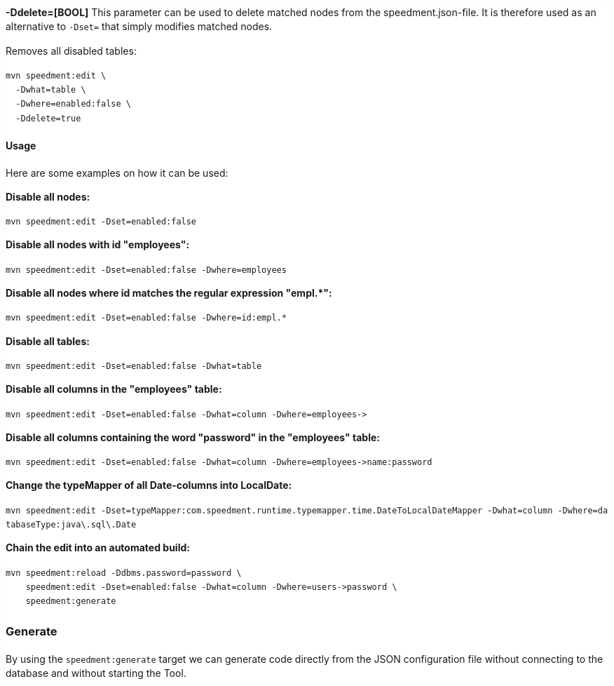 **-Ddelete=[BOOL]**
This parameter can be used to delete matched nodes from the speedment.json-file. It is therefore used as an alternative to `-Dset=` that simply modifies matched nodes.

Removes all disabled tables:
```shell
mvn speedment:edit \
  -Dwhat=table \
  -Dwhere=enabled:false \
  -Ddelete=true
```

#### Usage
Here are some examples on how it can be used:

**Disable all nodes:**
```shell
mvn speedment:edit -Dset=enabled:false
```

**Disable all nodes with id "employees":**
```shell
mvn speedment:edit -Dset=enabled:false -Dwhere=employees
```

**Disable all nodes where id matches the regular expression "empl.*":**
```shell
mvn speedment:edit -Dset=enabled:false -Dwhere=id:empl.*
```

**Disable all tables:**
```shell
mvn speedment:edit -Dset=enabled:false -Dwhat=table
```

**Disable all columns in the "employees" table:**
```shell
mvn speedment:edit -Dset=enabled:false -Dwhat=column -Dwhere=employees->
```

**Disable all columns containing the word "password" in the "employees" table:**
```shell
mvn speedment:edit -Dset=enabled:false -Dwhat=column -Dwhere=employees->name:password
```

**Change the typeMapper of all Date-columns into LocalDate:**
```shell
mvn speedment:edit -Dset=typeMapper:com.speedment.runtime.typemapper.time.DateToLocalDateMapper -Dwhat=column -Dwhere=databaseType:java\.sql\.Date
```

**Chain the edit into an automated build:**
```shell
mvn speedment:reload -Ddbms.password=password \
    speedment:edit -Dset=enabled:false -Dwhat=column -Dwhere=users->password \
    speedment:generate
```

### Generate
By using the `speedment:generate` target we can generate code directly from the JSON configuration file without connecting to the database and without starting the Tool. 
